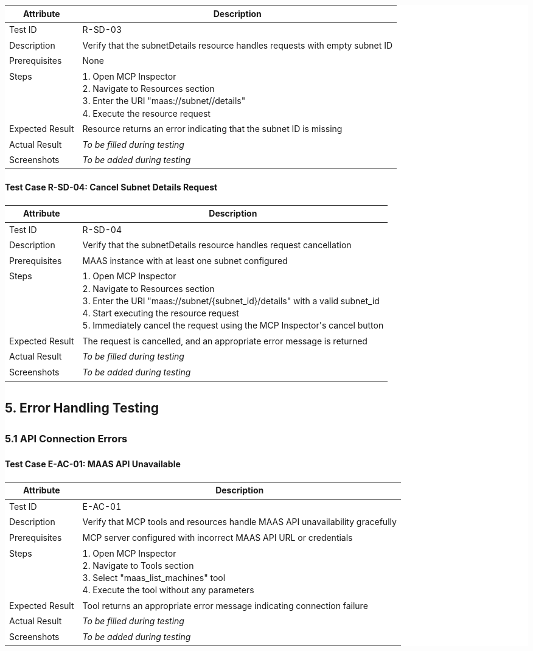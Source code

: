 | Attribute | Description |
|-----------|-------------|
| Test ID | R-SD-03 |
| Description | Verify that the subnetDetails resource handles requests with empty subnet ID |
| Prerequisites | None |
| Steps | 1. Open MCP Inspector<br>2. Navigate to Resources section<br>3. Enter the URI "maas://subnet//details"<br>4. Execute the resource request |
| Expected Result | Resource returns an error indicating that the subnet ID is missing |
| Actual Result | *To be filled during testing* |
| Screenshots | *To be added during testing* |

#### Test Case R-SD-04: Cancel Subnet Details Request

| Attribute | Description |
|-----------|-------------|
| Test ID | R-SD-04 |
| Description | Verify that the subnetDetails resource handles request cancellation |
| Prerequisites | MAAS instance with at least one subnet configured |
| Steps | 1. Open MCP Inspector<br>2. Navigate to Resources section<br>3. Enter the URI "maas://subnet/{subnet_id}/details" with a valid subnet_id<br>4. Start executing the resource request<br>5. Immediately cancel the request using the MCP Inspector's cancel button |
| Expected Result | The request is cancelled, and an appropriate error message is returned |
| Actual Result | *To be filled during testing* |
| Screenshots | *To be added during testing* |

## 5. Error Handling Testing

### 5.1 API Connection Errors

#### Test Case E-AC-01: MAAS API Unavailable

| Attribute | Description |
|-----------|-------------|
| Test ID | E-AC-01 |
| Description | Verify that MCP tools and resources handle MAAS API unavailability gracefully |
| Prerequisites | MCP server configured with incorrect MAAS API URL or credentials |
| Steps | 1. Open MCP Inspector<br>2. Navigate to Tools section<br>3. Select "maas_list_machines" tool<br>4. Execute the tool without any parameters |
| Expected Result | Tool returns an appropriate error message indicating connection failure |
| Actual Result | *To be filled during testing* |
| Screenshots | *To be added during testing* |
